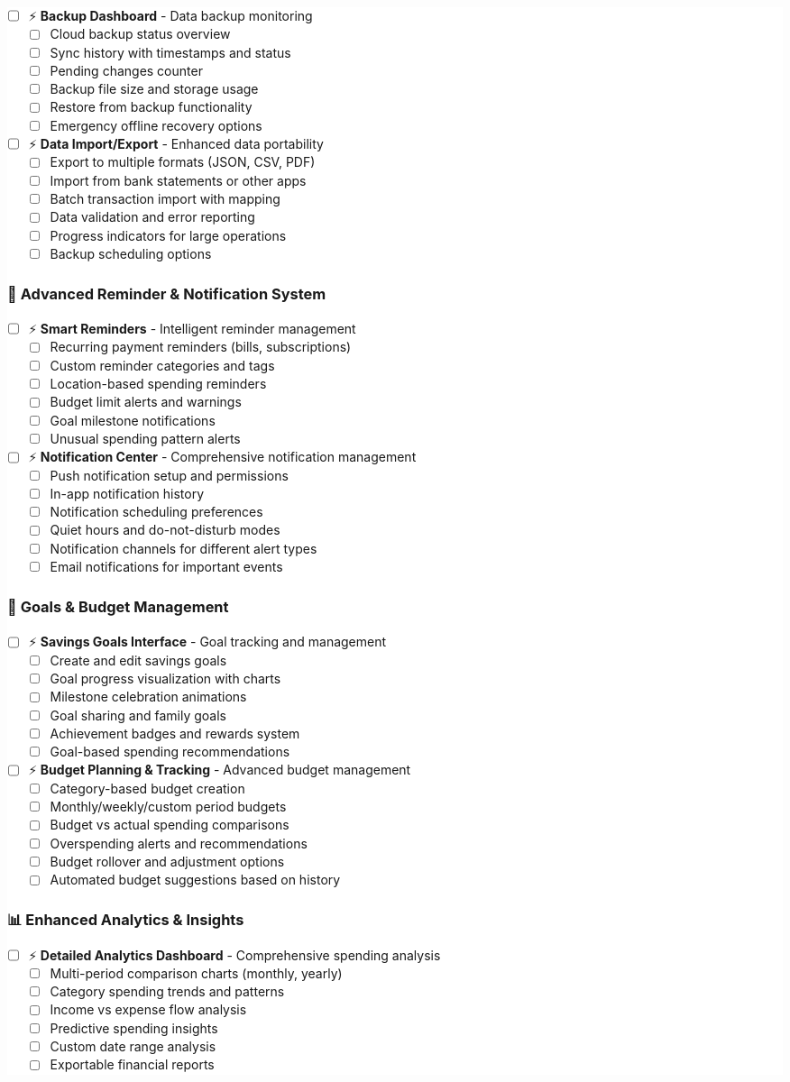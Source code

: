 - [ ] ⚡ **Backup Dashboard** - Data backup monitoring
  - [ ] Cloud backup status overview
  - [ ] Sync history with timestamps and status
  - [ ] Pending changes counter
  - [ ] Backup file size and storage usage
  - [ ] Restore from backup functionality
  - [ ] Emergency offline recovery options

- [ ] ⚡ **Data Import/Export** - Enhanced data portability
  - [ ] Export to multiple formats (JSON, CSV, PDF)
  - [ ] Import from bank statements or other apps
  - [ ] Batch transaction import with mapping
  - [ ] Data validation and error reporting
  - [ ] Progress indicators for large operations
  - [ ] Backup scheduling options

### 🔔 **Advanced Reminder & Notification System**
- [ ] ⚡ **Smart Reminders** - Intelligent reminder management
  - [ ] Recurring payment reminders (bills, subscriptions)
  - [ ] Custom reminder categories and tags
  - [ ] Location-based spending reminders
  - [ ] Budget limit alerts and warnings
  - [ ] Goal milestone notifications
  - [ ] Unusual spending pattern alerts

- [ ] ⚡ **Notification Center** - Comprehensive notification management
  - [ ] Push notification setup and permissions
  - [ ] In-app notification history
  - [ ] Notification scheduling preferences
  - [ ] Quiet hours and do-not-disturb modes
  - [ ] Notification channels for different alert types
  - [ ] Email notifications for important events

### 🎯 **Goals & Budget Management**
- [ ] ⚡ **Savings Goals Interface** - Goal tracking and management
  - [ ] Create and edit savings goals
  - [ ] Goal progress visualization with charts
  - [ ] Milestone celebration animations
  - [ ] Goal sharing and family goals
  - [ ] Achievement badges and rewards system
  - [ ] Goal-based spending recommendations

- [ ] ⚡ **Budget Planning & Tracking** - Advanced budget management
  - [ ] Category-based budget creation
  - [ ] Monthly/weekly/custom period budgets
  - [ ] Budget vs actual spending comparisons
  - [ ] Overspending alerts and recommendations
  - [ ] Budget rollover and adjustment options
  - [ ] Automated budget suggestions based on history

### 📊 **Enhanced Analytics & Insights**
- [ ] ⚡ **Detailed Analytics Dashboard** - Comprehensive spending analysis
  - [ ] Multi-period comparison charts (monthly, yearly)
  - [ ] Category spending trends and patterns
  - [ ] Income vs expense flow analysis
  - [ ] Predictive spending insights
  - [ ] Custom date range analysis
  - [ ] Exportable financial reports
